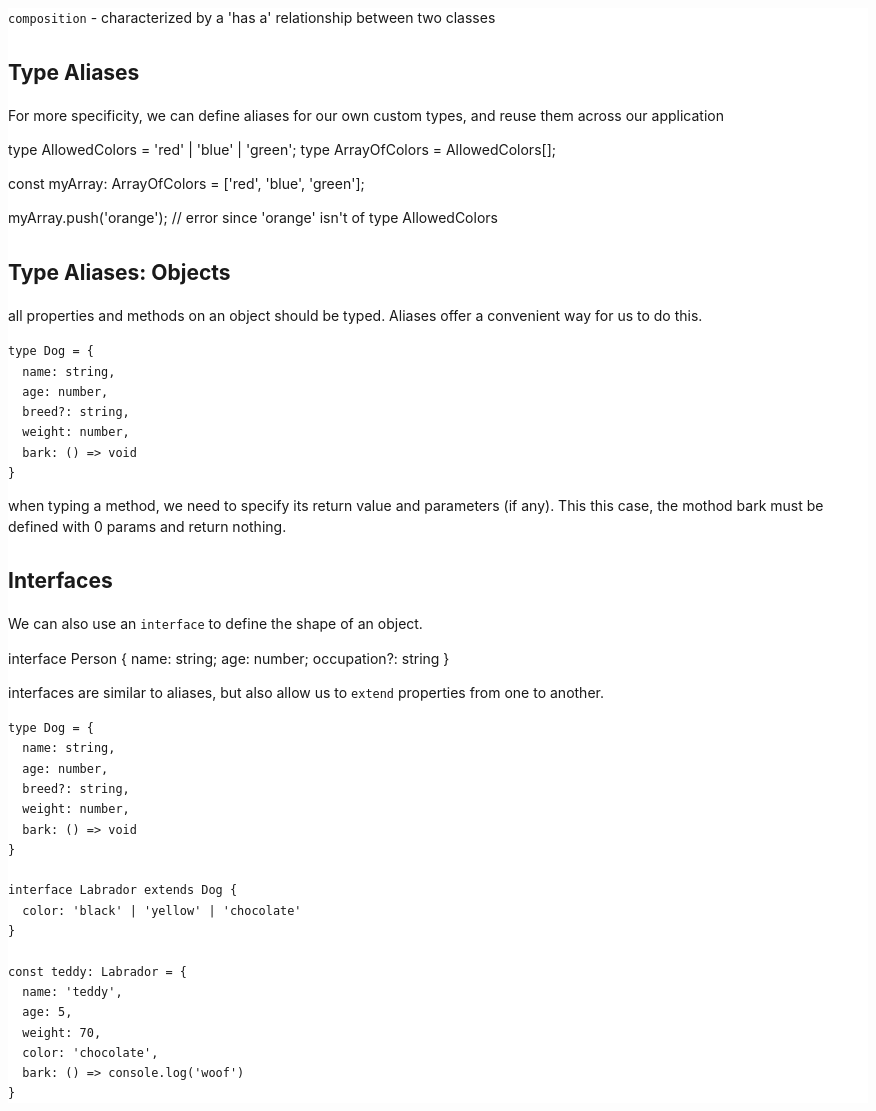 `composition` - characterized by a 'has a' relationship between two classes

## Type Aliases

For more specificity, we can define aliases for our own custom types, and reuse them across our application

type AllowedColors = 'red' | 'blue' | 'green';
type ArrayOfColors = AllowedColors[];

const myArray: ArrayOfColors = ['red', 'blue', 'green'];

myArray.push('orange'); // error since 'orange' isn't of type AllowedColors

## Type Aliases: Objects

all properties and methods on an object should be typed. Aliases offer a convenient way for us to do this.

    type Dog = {
      name: string,
      age: number,
      breed?: string,
      weight: number,
      bark: () => void
    }

when typing a method, we need to specify its return value and parameters (if any). This this case, the mothod bark must be defined with 0 params and return nothing.

## Interfaces

We can also use an `interface` to define the shape of an object.

interface Person {
name: string;
age: number;
occupation?: string
}

interfaces are similar to aliases, but also allow us to `extend` properties from one to another.

    type Dog = {
      name: string,
      age: number,
      breed?: string,
      weight: number,
      bark: () => void
    }

    interface Labrador extends Dog {
      color: 'black' | 'yellow' | 'chocolate'
    }

    const teddy: Labrador = {
      name: 'teddy',
      age: 5,
      weight: 70,
      color: 'chocolate',
      bark: () => console.log('woof')
    }
